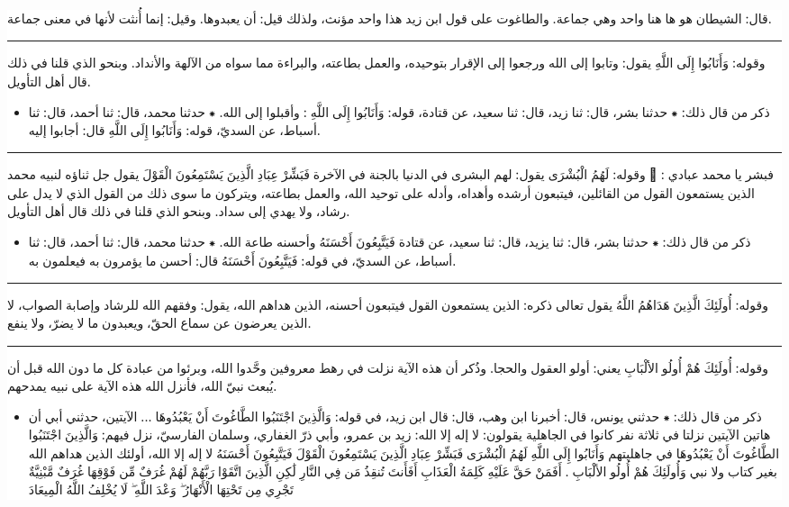 قال: الشيطان هو ها هنا واحد وهي جماعة.
والطاغوت على قول ابن زيد هذا واحد مؤنث، ولذلك قيل: أن يعبدوها. وقيل: إنما أُنثت لأنها في معنى جماعة.
* * *
وقوله:
وَأَنَابُوا إِلَى اللَّهِ
يقول: وتابوا إلى الله ورجعوا إلى الإقرار بتوحيده، والعمل بطاعته، والبراءة مما سواه من الآلهة والأنداد. وبنحو الذي قلنا في ذلك قال أهل التأويل.
* ذكر من قال ذلك:
⁕ حدثنا بشر، قال: ثنا زيد، قال: ثنا سعيد، عن قتادة، قوله:
وَأَنَابُوا إِلَى اللَّهِ
: وأقبلوا إلى الله.
⁕ حدثنا محمد، قال: ثنا أحمد، قال: ثنا أسباط، عن السديّ، قوله:
وَأَنَابُوا إِلَى اللَّهِ
قال: أجابوا إليه.
* * *
وقوله:
لَهُمُ الْبُشْرَى
يقول: لهم البشرى في الدنيا بالجنة في الآخرة
فَبَشِّرْ عِبَادِ الَّذِينَ يَسْتَمِعُونَ الْقَوْلَ
يقول جل ثناؤه لنبيه محمد

: فبشر يا محمد عبادي الذين يستمعون القول من القائلين، فيتبعون أرشده وأهداه، وأدله على توحيد الله، والعمل بطاعته، ويتركون ما سوى ذلك من القول الذي لا يدل على رشاد، ولا يهدي إلى سداد.
وبنحو الذي قلنا في ذلك قال أهل التأويل.
* ذكر من قال ذلك:
⁕ حدثنا بشر، قال: ثنا يزيد، قال: ثنا سعيد، عن قتادة
فَيَتَّبِعُونَ أَحْسَنَهُ
وأحسنه طاعة الله.
⁕ حدثنا محمد، قال: ثنا أحمد، قال: ثنا أسباط، عن السديّ، في قوله:
فَيَتَّبِعُونَ أَحْسَنَهُ
قال: أحسن ما يؤمرون به فيعلمون به.
* * *
وقوله:
أُولَئِكَ الَّذِينَ هَدَاهُمُ اللَّهُ
يقول تعالى ذكره: الذين يستمعون القول فيتبعون أحسنه، الذين هداهم الله، يقول: وفقهم الله للرشاد وإصابة الصواب، لا الذين يعرضون عن سماع الحقّ، ويعبدون ما لا يضرّ، ولا ينفع.
* * *
وقوله:
أُولَئِكَ هُمْ أُولُو الألْبَابِ
يعني: أولو العقول والحجا.
وذُكر أن هذه الآية نزلت في رهط معروفين وحَّدوا الله، وبرئوا من عبادة كل ما دون الله قبل أن يُبعث نبيّ الله، فأنزل الله هذه الآية على نبيه يمدحهم.
* ذكر من قال ذلك:
⁕ حدثني يونس، قال: أخبرنا ابن وهب، قال: قال ابن زيد، في قوله:
وَالَّذِينَ اجْتَنَبُوا الطَّاغُوتَ أَنْ يَعْبُدُوهَا ...
الآيتين، حدثني أبي أن هاتين الآيتين نزلتا في ثلاثة نفر كانوا في الجاهلية يقولون: لا إله إلا الله: زيد بن عمرو، وأبي ذرّ الغفاري، وسلمان الفارسيّ، نزل فيهم:
وَالَّذِينَ اجْتَنَبُوا الطَّاغُوتَ أَنْ يَعْبُدُوهَا
في جاهليتهم
وَأَنَابُوا إِلَى اللَّهِ لَهُمُ الْبُشْرَى فَبَشِّرْ عِبَادِ الَّذِينَ يَسْتَمِعُونَ الْقَوْلَ فَيَتَّبِعُونَ أَحْسَنَهُ
لا إله إلا الله، أولئك الذين هداهم الله بغير كتاب ولا نبي
وَأُولَئِكَ هُمْ أُولُو الألْبَابِ
.
أَفَمَنْ حَقَّ عَلَيْهِ كَلِمَةُ الْعَذَابِ أَفَأَنتَ تُنقِذُ مَن فِي النَّارِ
لَٰكِنِ الَّذِينَ اتَّقَوْا رَبَّهُمْ لَهُمْ غُرَفٌ مِّن فَوْقِهَا غُرَفٌ مَّبْنِيَّةٌ تَجْرِي مِن تَحْتِهَا الْأَنْهَارُ ۖ وَعْدَ اللَّهِ ۖ لَا يُخْلِفُ اللَّهُ الْمِيعَادَ
